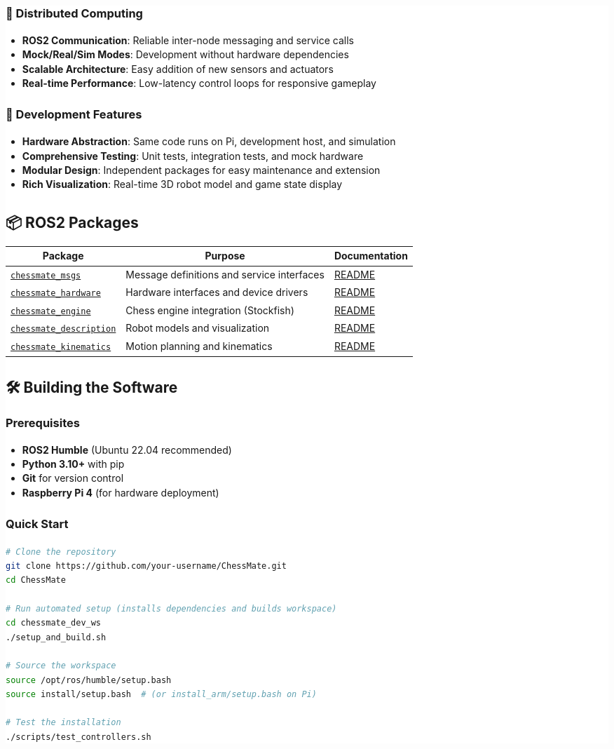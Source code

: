 ### **📡 Distributed Computing**
- **ROS2 Communication**: Reliable inter-node messaging and service calls
- **Mock/Real/Sim Modes**: Development without hardware dependencies
- **Scalable Architecture**: Easy addition of new sensors and actuators
- **Real-time Performance**: Low-latency control loops for responsive gameplay

### **🔧 Development Features**
- **Hardware Abstraction**: Same code runs on Pi, development host, and simulation
- **Comprehensive Testing**: Unit tests, integration tests, and mock hardware
- **Modular Design**: Independent packages for easy maintenance and extension
- **Rich Visualization**: Real-time 3D robot model and game state display

## 📦 **ROS2 Packages**

| Package | Purpose | Documentation |
|---------|---------|---------------|
| [`chessmate_msgs`](chessmate_dev_ws/src/chessmate_msgs/) | Message definitions and service interfaces | [README](chessmate_dev_ws/src/chessmate_msgs/README.md) |
| [`chessmate_hardware`](chessmate_dev_ws/src/chessmate_hardware/) | Hardware interfaces and device drivers | [README](chessmate_dev_ws/src/chessmate_hardware/README.md) |
| [`chessmate_engine`](chessmate_dev_ws/src/chessmate_engine/) | Chess engine integration (Stockfish) | [README](chessmate_dev_ws/src/chessmate_engine/README.md) |
| [`chessmate_description`](chessmate_dev_ws/src/chessmate_description/) | Robot models and visualization | [README](chessmate_dev_ws/src/chessmate_description/README.md) |
| [`chessmate_kinematics`](chessmate_dev_ws/src/chessmate_kinematics/) | Motion planning and kinematics | [README](chessmate_dev_ws/src/chessmate_kinematics/README.md) |

## 🛠️ **Building the Software**

### **Prerequisites**
- **ROS2 Humble** (Ubuntu 22.04 recommended)
- **Python 3.10+** with pip
- **Git** for version control
- **Raspberry Pi 4** (for hardware deployment)

### **Quick Start**
```bash
# Clone the repository
git clone https://github.com/your-username/ChessMate.git
cd ChessMate

# Run automated setup (installs dependencies and builds workspace)
cd chessmate_dev_ws
./setup_and_build.sh

# Source the workspace
source /opt/ros/humble/setup.bash
source install/setup.bash  # (or install_arm/setup.bash on Pi)

# Test the installation
./scripts/test_controllers.sh
```
